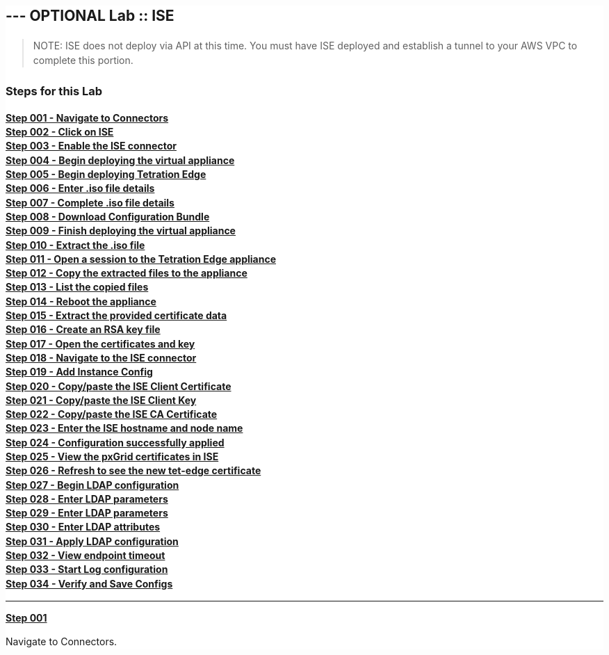 
## --- OPTIONAL Lab :: ISE
> NOTE: ISE does not deploy via API at this time. You must have ISE deployed and establish a tunnel to your AWS VPC to complete this portion. 
### Steps for this Lab  
<a href="#step-001" style="font-weight:bold">Step 001 - Navigate to Connectors</a>  
<a href="#step-002" style="font-weight:bold">Step 002 - Click on ISE</a>  
<a href="#step-003" style="font-weight:bold">Step 003 - Enable the ISE connector</a>  
<a href="#step-004" style="font-weight:bold">Step 004 - Begin deploying the virtual appliance</a>  
<a href="#step-005" style="font-weight:bold">Step 005 - Begin deploying Tetration Edge</a>  
<a href="#step-006" style="font-weight:bold">Step 006 - Enter .iso file details</a>  
<a href="#step-007" style="font-weight:bold">Step 007 - Complete .iso file details</a>  
<a href="#step-008" style="font-weight:bold">Step 008 - Download Configuration Bundle</a>  
<a href="#step-009" style="font-weight:bold">Step 009 - Finish deploying the virtual appliance</a>  
<a href="#step-010" style="font-weight:bold">Step 010 - Extract the .iso file</a>  
<a href="#step-011" style="font-weight:bold">Step 011 - Open a session to the Tetration Edge appliance</a>  
<a href="#step-012" style="font-weight:bold">Step 012 - Copy the extracted files to the appliance </a>  
<a href="#step-013" style="font-weight:bold">Step 013 - List the copied files</a>  
<a href="#step-014" style="font-weight:bold">Step 014 - Reboot the appliance</a>  
<a href="#step-015" style="font-weight:bold">Step 015 - Extract the provided certificate data</a>  
<a href="#step-016" style="font-weight:bold">Step 016 - Create an RSA key file</a>  
<a href="#step-017" style="font-weight:bold">Step 017 - Open the certificates and key</a>  
<a href="#step-018" style="font-weight:bold">Step 018 - Navigate to the ISE connector</a>  
<a href="#step-019" style="font-weight:bold">Step 019 - Add Instance Config</a>  
<a href="#step-020" style="font-weight:bold">Step 020 - Copy/paste the ISE Client Certificate</a>  
<a href="#step-021" style="font-weight:bold">Step 021 - Copy/paste the ISE Client Key</a>  
<a href="#step-022" style="font-weight:bold">Step 022 - Copy/paste the ISE CA Certificate</a>  
<a href="#step-023" style="font-weight:bold">Step 023 - Enter the ISE hostname and node name</a>  
<a href="#step-024" style="font-weight:bold">Step 024 - Configuration successfully applied</a>  
<a href="#step-025" style="font-weight:bold">Step 025 - View the pxGrid certificates in ISE</a>  
<a href="#step-026" style="font-weight:bold">Step 026 - Refresh to see the new tet-edge certificate</a>  
<a href="#step-027" style="font-weight:bold">Step 027 - Begin LDAP configuration</a>  
<a href="#step-028" style="font-weight:bold">Step 028 - Enter LDAP parameters</a>  
<a href="#step-029" style="font-weight:bold">Step 029 - Enter LDAP parameters</a>  
<a href="#step-030" style="font-weight:bold">Step 030 - Enter LDAP attributes</a>  
<a href="#step-031" style="font-weight:bold">Step 031 - Apply LDAP configuration</a>  
<a href="#step-032" style="font-weight:bold">Step 032 - View endpoint timeout</a>  
<a href="#step-033" style="font-weight:bold">Step 033 - Start Log configuration</a>  
<a href="#step-034" style="font-weight:bold">Step 034 - Verify and Save Configs</a>  

---

<div class="step" id="step-001"><a href="#step-001" style="font-weight:bold">Step 001</a></div>  

Navigate to Connectors.
